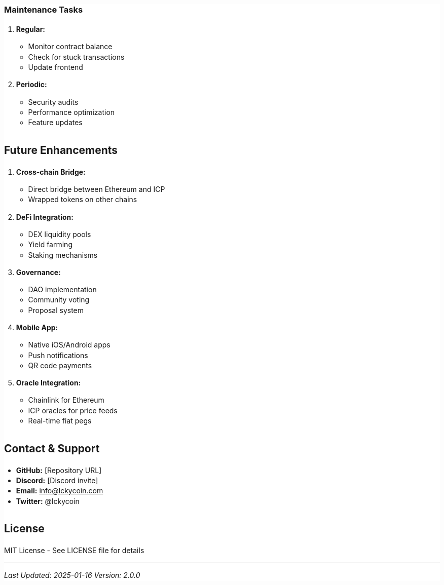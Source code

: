 ### Maintenance Tasks

1. **Regular:**
   - Monitor contract balance
   - Check for stuck transactions
   - Update frontend

2. **Periodic:**
   - Security audits
   - Performance optimization
   - Feature updates

## Future Enhancements

1. **Cross-chain Bridge:**
   - Direct bridge between Ethereum and ICP
   - Wrapped tokens on other chains

2. **DeFi Integration:**
   - DEX liquidity pools
   - Yield farming
   - Staking mechanisms

3. **Governance:**
   - DAO implementation
   - Community voting
   - Proposal system

4. **Mobile App:**
   - Native iOS/Android apps
   - Push notifications
   - QR code payments

5. **Oracle Integration:**
   - Chainlink for Ethereum
   - ICP oracles for price feeds
   - Real-time fiat pegs

## Contact & Support

- **GitHub:** [Repository URL]
- **Discord:** [Discord invite]
- **Email:** info@lckycoin.com
- **Twitter:** @lckycoin

## License

MIT License - See LICENSE file for details

---

*Last Updated: 2025-01-16*
*Version: 2.0.0*

